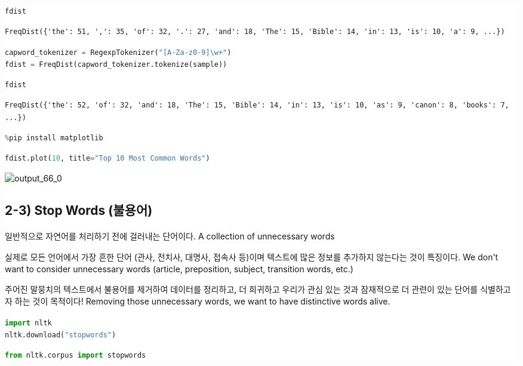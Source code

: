 
```python
fdist
```




    FreqDist({'the': 51, ',': 35, 'of': 32, '.': 27, 'and': 18, 'The': 15, 'Bible': 14, 'in': 13, 'is': 10, 'a': 9, ...})




```python
capword_tokenizer = RegexpTokenizer("[A-Za-z0-9]\w+")
fdist = FreqDist(capword_tokenizer.tokenize(sample))
```


```python
fdist
```




    FreqDist({'the': 52, 'of': 32, 'and': 18, 'The': 15, 'Bible': 14, 'in': 13, 'is': 10, 'as': 9, 'canon': 8, 'books': 7, ...})




```python
%pip install matplotlib
```


```python
fdist.plot(10, title="Top 10 Most Common Words")
```


    
![output_66_0](https://user-images.githubusercontent.com/39285147/180378796-f8a9a87f-2f43-4f6a-9d3b-64b415132eba.png)
    



## 2-3) Stop Words (불용어)
일반적으로 자연어를 처리하기 전에 걸러내는 단어이다. A collection of unnecessary words

실제로 모든 언어에서 가장 흔한 단어 (관사, 전치사, 대명사, 접속사 등)이며 텍스트에 많은 정보를 추가하지 않는다는 것이 특징이다. We don't want to consider unnecessary words (article, preposition, subject, transition words, etc.)

주어진 말뭉치의 텍스트에서 불용어를 제거하여 데이터를 정리하고, 더 희귀하고 우리가 관심 있는 것과 잠재적으로 더 관련이 있는 단어를 식별하고자 하는 것이 목적이다! Removing those unnecessary words, we want to have distinctive words alive.


```python
import nltk
nltk.download("stopwords")
```


```python
from nltk.corpus import stopwords
```
